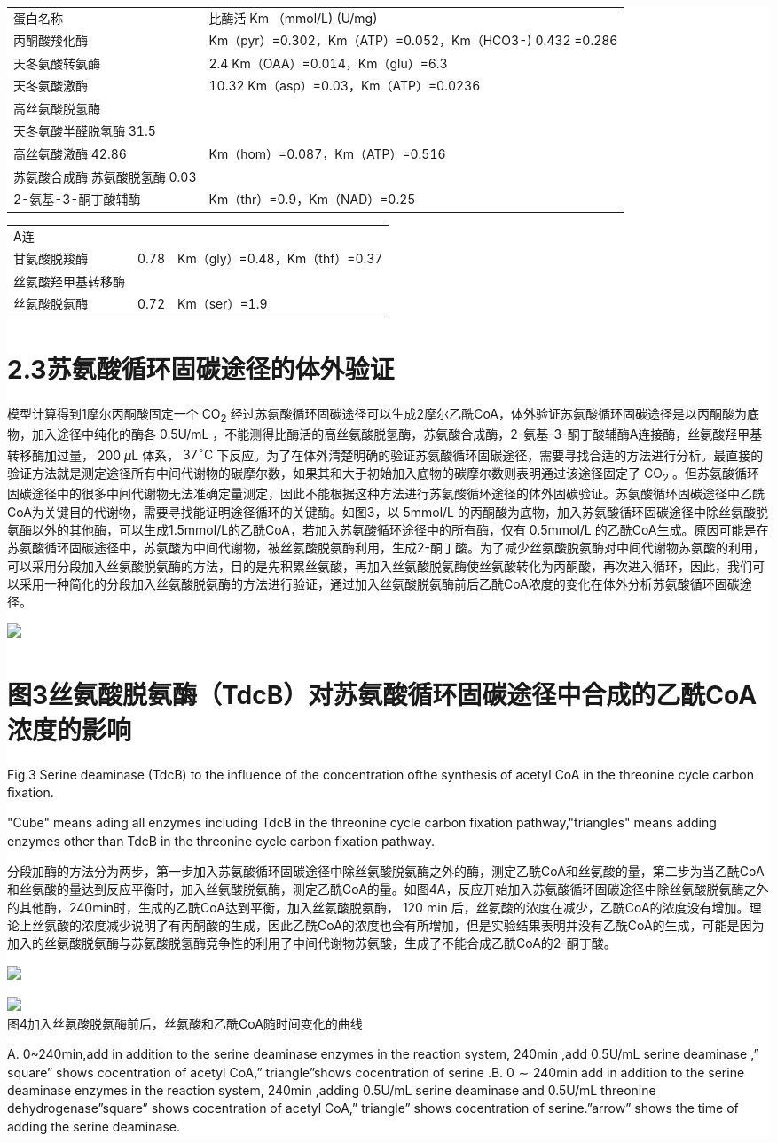 <html><body><table><tr><td>蛋白名称</td><td>比酶活 Km （mmol/L) (U/mg)</td></tr><tr><td>丙酮酸羧化酶</td><td>Km（pyr）=0.302，Km（ATP）=0.052，Km（HCO3-) 0.432 =0.286</td></tr><tr><td>天冬氨酸转氨酶</td><td>2.4 Km（OAA）=0.014，Km（glu）=6.3</td></tr><tr><td>天冬氨酸激酶</td><td>10.32 Km（asp）=0.03，Km（ATP）=0.0236</td></tr><tr><td>高丝氨酸脱氢酶</td><td></td></tr><tr><td>天冬氨酸半醛脱氢酶 31.5</td><td></td></tr><tr><td>高丝氨酸激酶 42.86</td><td>Km（hom）=0.087，Km（ATP）=0.516</td></tr><tr><td>苏氨酸合成酶 苏氨酸脱氢酶 0.03</td><td></td></tr><tr><td>2-氨基-3-酮丁酸辅酶</td><td>Km（thr）=0.9，Km（NAD）=0.25</td></tr></table></body></html>

<html><body><table><tr><td colspan="3">A连</td></tr><tr><td>甘氨酸脱羧酶</td><td>0.78</td><td>Km（gly）=0.48，Km（thf）=0.37</td></tr><tr><td>丝氨酸羟甲基转移酶</td><td></td><td></td></tr><tr><td>丝氨酸脱氨酶</td><td>0.72</td><td>Km（ser）=1.9</td></tr></table></body></html>

# 2.3苏氨酸循环固碳途径的体外验证

模型计算得到1摩尔丙酮酸固定一个 $\mathrm { C O } _ { 2 }$ 经过苏氨酸循环固碳途径可以生成2摩尔乙酰CoA，体外验证苏氨酸循环固碳途径是以丙酮酸为底物，加入途径中纯化的酶各 $0 . 5 \mathrm { U } / \mathrm { m L }$ ，不能测得比酶活的高丝氨酸脱氢酶，苏氨酸合成酶，2-氨基-3-酮丁酸辅酶A连接酶，丝氨酸羟甲基转移酶加过量， $2 0 0 ~ \mu \mathrm { L }$ 体系， $3 7 ^ { \circ } \mathrm { C }$ 下反应。为了在体外清楚明确的验证苏氨酸循环固碳途径，需要寻找合适的方法进行分析。最直接的验证方法就是测定途径所有中间代谢物的碳摩尔数，如果其和大于初始加入底物的碳摩尔数则表明通过该途径固定了 $\mathrm { C O } _ { 2 }$ 。但苏氨酸循环固碳途径中的很多中间代谢物无法准确定量测定，因此不能根据这种方法进行苏氨酸循环途径的体外固碳验证。苏氨酸循环固碳途径中乙酰CoA为关键目的代谢物，需要寻找能证明途径循环的关键酶。如图3，以 $5 \mathrm { m m o l / L }$ 的丙酮酸为底物，加入苏氨酸循环固碳途径中除丝氨酸脱氨酶以外的其他酶，可以生成1.5mmol/L的乙酰CoA，若加入苏氨酸循环途径中的所有酶，仅有 $0 . 5 \mathrm { m m o l / L }$ 的乙酰CoA生成。原因可能是在苏氨酸循环固碳途径中，苏氨酸为中间代谢物，被丝氨酸脱氨酶利用，生成2-酮丁酸。为了减少丝氨酸脱氨酶对中间代谢物苏氨酸的利用，可以采用分段加入丝氨酸脱氨酶的方法，目的是先积累丝氨酸，再加入丝氨酸脱氨酶使丝氨酸转化为丙酮酸，再次进入循环，因此，我们可以采用一种简化的分段加入丝氨酸脱氨酶的方法进行验证，通过加入丝氨酸脱氨酶前后乙酰CoA浓度的变化在体外分析苏氨酸循环固碳途径。

![](images/020835165ba69d48bc6f7676dabe16b257dc1781a0706bf6ca0025332bdb113a.jpg)

# 图3丝氨酸脱氨酶（TdcB）对苏氨酸循环固碳途径中合成的乙酰CoA浓度的影响

Fig.3 Serine deaminase (TdcB) to the influence of the concentration ofthe synthesis of acetyl CoA in the threonine cycle carbon fixation.

"Cube" means ading all enzymes including TdcB in the threonine cycle carbon fixation pathway,"triangles" means adding enzymes other than TdcB in the threonine cycle carbon fixation pathway.

分段加酶的方法分为两步，第一步加入苏氨酸循环固碳途径中除丝氨酸脱氨酶之外的酶，测定乙酰CoA和丝氨酸的量，第二步为当乙酰CoA和丝氨酸的量达到反应平衡时，加入丝氨酸脱氨酶，测定乙酰CoA的量。如图4A，反应开始加入苏氨酸循环固碳途径中除丝氨酸脱氨酶之外的其他酶，240min时，生成的乙酰CoA达到平衡，加入丝氨酸脱氨酶， $1 2 0 ~ \mathrm { m i n }$ 后，丝氨酸的浓度在减少，乙酰CoA的浓度没有增加。理论上丝氨酸的浓度减少说明了有丙酮酸的生成，因此乙酰CoA的浓度也会有所增加，但是实验结果表明并没有乙酰CoA的生成，可能是因为加入的丝氨酸脱氨酶与苏氨酸脱氢酶竞争性的利用了中间代谢物苏氨酸，生成了不能合成乙酰CoA的2-酮丁酸。

![](images/13f48d3cb9d1a96c4fbfae0f168885380fbe419ece2b41c6ccb53b6971ddacd7.jpg)

![](images/039e2f14c7352cd2636882d6ff96d15f0b96a8c55615421931b52156c7b512ca.jpg)  
图4加入丝氨酸脱氨酶前后，丝氨酸和乙酰CoA随时间变化的曲线

A. 0\~240min,add in addition to the serine deaminase enzymes in the reaction system, $2 4 0 \mathrm { m i n }$ ,add $0 . 5 \mathrm { U / m L }$ serine deaminase ,” square” shows cocentration of acetyl CoA,” triangle”shows cocentration of serine .B. $0 { \sim } 2 4 0 \mathrm { m i n }$ add in addition to the serine deaminase enzymes in the reaction system, $2 4 0 \mathrm { m i n }$ ,adding $0 . 5 \mathrm { U / m L }$ serine deaminase and $0 . 5 \mathrm { U / m L }$ threonine dehydrogenase”square” shows cocentration of acetyl CoA,” triangle” shows cocentration of serine.”arrow” shows the time of adding the serine deaminase.

